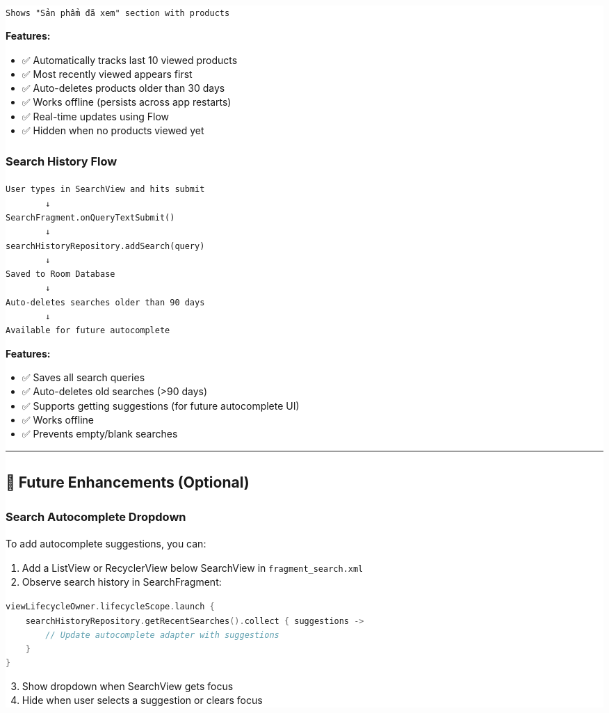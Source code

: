 ```
Shows "Sản phẩm đã xem" section with products
```

**Features:**
- ✅ Automatically tracks last 10 viewed products
- ✅ Most recently viewed appears first
- ✅ Auto-deletes products older than 30 days
- ✅ Works offline (persists across app restarts)
- ✅ Real-time updates using Flow
- ✅ Hidden when no products viewed yet

### Search History Flow

```
User types in SearchView and hits submit
        ↓
SearchFragment.onQueryTextSubmit()
        ↓
searchHistoryRepository.addSearch(query)
        ↓
Saved to Room Database
        ↓
Auto-deletes searches older than 90 days
        ↓
Available for future autocomplete
```

**Features:**
- ✅ Saves all search queries
- ✅ Auto-deletes old searches (>90 days)
- ✅ Supports getting suggestions (for future autocomplete UI)
- ✅ Works offline
- ✅ Prevents empty/blank searches

---

## 🚀 Future Enhancements (Optional)

### Search Autocomplete Dropdown
To add autocomplete suggestions, you can:

1. Add a ListView or RecyclerView below SearchView in `fragment_search.xml`
2. Observe search history in SearchFragment:
```kotlin
viewLifecycleOwner.lifecycleScope.launch {
    searchHistoryRepository.getRecentSearches().collect { suggestions ->
        // Update autocomplete adapter with suggestions
    }
}
```
3. Show dropdown when SearchView gets focus
4. Hide when user selects a suggestion or clears focus
